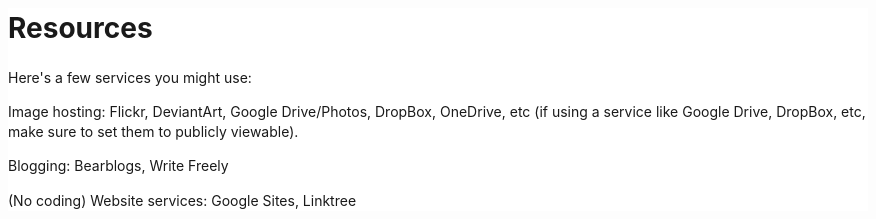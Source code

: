 # Resources

Here's a few services you might use:

Image hosting: Flickr, DeviantArt, Google Drive/Photos, DropBox, OneDrive, etc
(if using a service like Google Drive, DropBox, etc, make sure to set them to publicly viewable).

Blogging: Bearblogs, Write Freely

(No coding) Website services: Google Sites, Linktree
